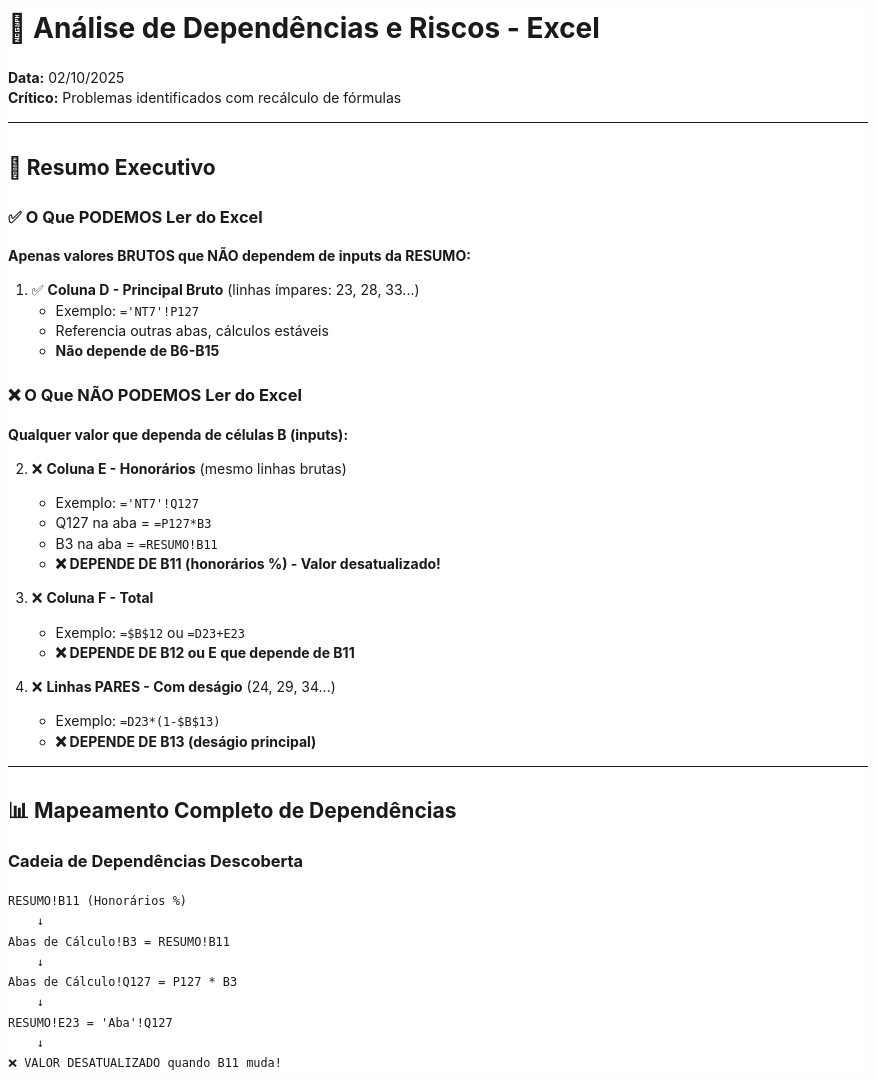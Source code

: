 # 🚨 Análise de Dependências e Riscos - Excel

**Data:** 02/10/2025  
**Crítico:** Problemas identificados com recálculo de fórmulas

---

## 🎯 Resumo Executivo

### ✅ O Que PODEMOS Ler do Excel

**Apenas valores BRUTOS que NÃO dependem de inputs da RESUMO:**

1. ✅ **Coluna D - Principal Bruto** (linhas ímpares: 23, 28, 33...)
   - Exemplo: `='NT7'!P127`
   - Referencia outras abas, cálculos estáveis
   - **Não depende de B6-B15**

### ❌ O Que NÃO PODEMOS Ler do Excel

**Qualquer valor que dependa de células B (inputs):**

2. ❌ **Coluna E - Honorários** (mesmo linhas brutas)
   - Exemplo: `='NT7'!Q127`
   - Q127 na aba = `=P127*B3`
   - B3 na aba = `=RESUMO!B11` 
   - **❌ DEPENDE DE B11 (honorários %) - Valor desatualizado!**

3. ❌ **Coluna F - Total**
   - Exemplo: `=$B$12` ou `=D23+E23`
   - **❌ DEPENDE DE B12 ou E que depende de B11**

4. ❌ **Linhas PARES - Com deságio** (24, 29, 34...)
   - Exemplo: `=D23*(1-$B$13)`
   - **❌ DEPENDE DE B13 (deságio principal)**

---

## 📊 Mapeamento Completo de Dependências

### **Cadeia de Dependências Descoberta**

```
RESUMO!B11 (Honorários %)
    ↓
Abas de Cálculo!B3 = RESUMO!B11
    ↓  
Abas de Cálculo!Q127 = P127 * B3
    ↓
RESUMO!E23 = 'Aba'!Q127
    ↓
❌ VALOR DESATUALIZADO quando B11 muda!
```
